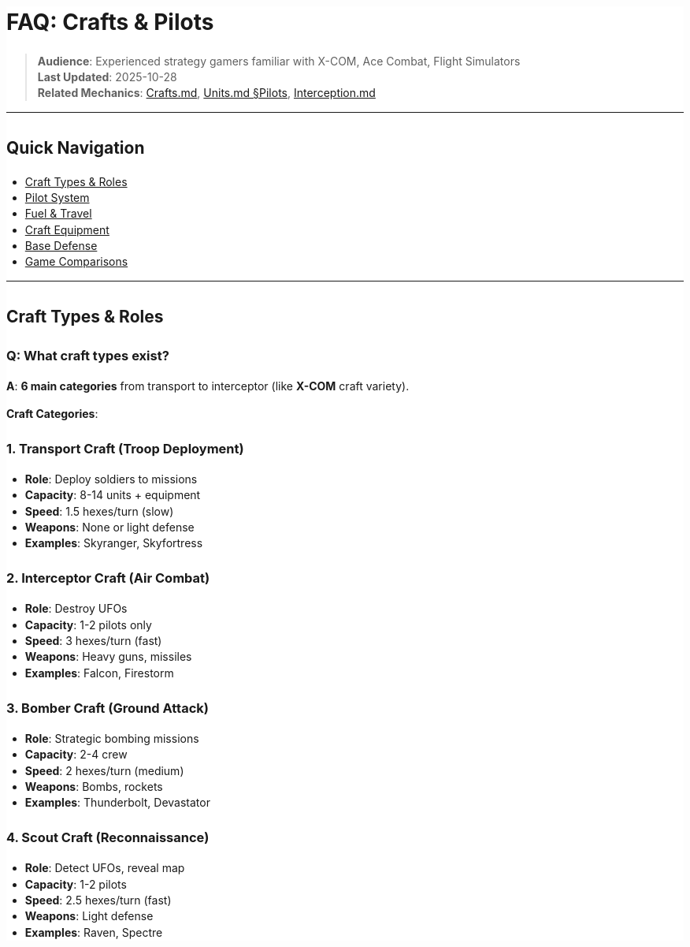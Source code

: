 # FAQ: Crafts & Pilots

> **Audience**: Experienced strategy gamers familiar with X-COM, Ace Combat, Flight Simulators  
> **Last Updated**: 2025-10-28  
> **Related Mechanics**: [Crafts.md](../mechanics/Crafts.md), [Units.md §Pilots](../mechanics/Units.md#unified-pilot-specification), [Interception.md](../mechanics/Interception.md)

---

## Quick Navigation

- [Craft Types & Roles](#craft-types--roles)
- [Pilot System](#pilot-system)
- [Fuel & Travel](#fuel--travel)
- [Craft Equipment](#craft-equipment)
- [Base Defense](#base-defense)
- [Game Comparisons](#game-comparisons)

---

## Craft Types & Roles

### Q: What craft types exist?

**A**: **6 main categories** from transport to interceptor (like **X-COM** craft variety).

**Craft Categories**:

### 1. **Transport Craft** (Troop Deployment)
- **Role**: Deploy soldiers to missions
- **Capacity**: 8-14 units + equipment
- **Speed**: 1.5 hexes/turn (slow)
- **Weapons**: None or light defense
- **Examples**: Skyranger, Skyfortress

### 2. **Interceptor Craft** (Air Combat)
- **Role**: Destroy UFOs
- **Capacity**: 1-2 pilots only
- **Speed**: 3 hexes/turn (fast)
- **Weapons**: Heavy guns, missiles
- **Examples**: Falcon, Firestorm

### 3. **Bomber Craft** (Ground Attack)
- **Role**: Strategic bombing missions
- **Capacity**: 2-4 crew
- **Speed**: 2 hexes/turn (medium)
- **Weapons**: Bombs, rockets
- **Examples**: Thunderbolt, Devastator

### 4. **Scout Craft** (Reconnaissance)
- **Role**: Detect UFOs, reveal map
- **Capacity**: 1-2 pilots
- **Speed**: 2.5 hexes/turn (fast)
- **Weapons**: Light defense
- **Examples**: Raven, Spectre
